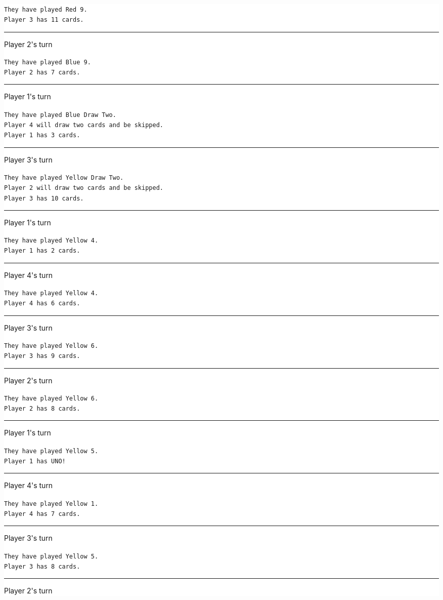 	They have played Red 9.
	Player 3 has 11 cards.
--------------------
Player 2's turn

	They have played Blue 9.
	Player 2 has 7 cards.
--------------------
Player 1's turn

	They have played Blue Draw Two.
	Player 4 will draw two cards and be skipped.
	Player 1 has 3 cards.
--------------------
Player 3's turn

	They have played Yellow Draw Two.
	Player 2 will draw two cards and be skipped.
	Player 3 has 10 cards.
--------------------
Player 1's turn

	They have played Yellow 4.
	Player 1 has 2 cards.
--------------------
Player 4's turn

	They have played Yellow 4.
	Player 4 has 6 cards.
--------------------
Player 3's turn

	They have played Yellow 6.
	Player 3 has 9 cards.
--------------------
Player 2's turn

	They have played Yellow 6.
	Player 2 has 8 cards.
--------------------
Player 1's turn

	They have played Yellow 5.
	Player 1 has UNO!
--------------------
Player 4's turn

	They have played Yellow 1.
	Player 4 has 7 cards.
--------------------
Player 3's turn

	They have played Yellow 5.
	Player 3 has 8 cards.
--------------------
Player 2's turn
